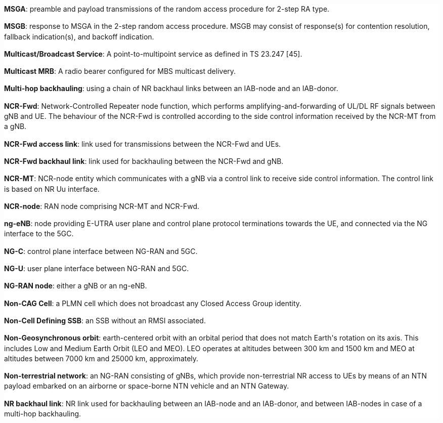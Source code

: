 **MSGA**: preamble and payload transmissions of the random access
procedure for 2-step RA type.

**MSGB**: response to MSGA in the 2-step random access procedure. MSGB
may consist of response(s) for contention resolution, fallback
indication(s), and backoff indication.

**Multicast/Broadcast Service**: A point-to-multipoint service as
defined in TS 23.247 \[45\].

**Multicast MRB**: A radio bearer configured for MBS multicast delivery.

**Multi-hop backhauling**: using a chain of NR backhaul links between an
IAB-node and an IAB-donor.

**NCR-Fwd**: Network-Controlled Repeater node function, which performs
amplifying-and-forwarding of UL/DL RF signals between gNB and UE. The
behaviour of the NCR-Fwd is controlled according to the side control
information received by the NCR-MT from a gNB.

**NCR-Fwd access link**: link used for transmissions between the NCR-Fwd
and UEs.

**NCR-Fwd backhaul link**: link used for backhauling between the NCR-Fwd
and gNB.

**NCR-MT**: NCR-node entity which communicates with a gNB via a control
link to receive side control information. The control link is based on
NR Uu interface.

**NCR-node**: RAN node comprising NCR-MT and NCR-Fwd.

**ng-eNB**: node providing E-UTRA user plane and control plane protocol
terminations towards the UE, and connected via the NG interface to the
5GC.

**NG-C**: control plane interface between NG-RAN and 5GC.

**NG-U**: user plane interface between NG-RAN and 5GC.

**NG-RAN node**: either a gNB or an ng-eNB.

**Non-CAG Cell**: a PLMN cell which does not broadcast any Closed Access
Group identity.

**Non-Cell Defining SSB**: an SSB without an RMSI associated.

**Non-Geosynchronous orbit**: earth-centered orbit with an orbital
period that does not match Earth\'s rotation on its axis. This includes
Low and Medium Earth Orbit (LEO and MEO). LEO operates at altitudes
between 300 km and 1500 km and MEO at altitudes between 7000 km and
25000 km, approximately.

**Non-terrestrial network**: an NG-RAN consisting of gNBs, which provide
non-terrestrial NR access to UEs by means of an NTN payload embarked on
an airborne or space-borne NTN vehicle and an NTN Gateway.

**NR backhaul link**: NR link used for backhauling between an IAB-node
and an IAB-donor, and between IAB-nodes in case of a multi-hop
backhauling.
